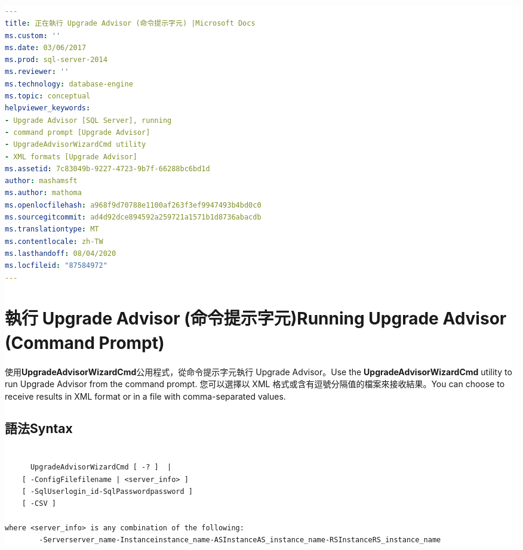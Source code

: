 ```yaml
---
title: 正在執行 Upgrade Advisor (命令提示字元) |Microsoft Docs
ms.custom: ''
ms.date: 03/06/2017
ms.prod: sql-server-2014
ms.reviewer: ''
ms.technology: database-engine
ms.topic: conceptual
helpviewer_keywords:
- Upgrade Advisor [SQL Server], running
- command prompt [Upgrade Advisor]
- UpgradeAdvisorWizardCmd utility
- XML formats [Upgrade Advisor]
ms.assetid: 7c83049b-9227-4723-9b7f-66288bc6bd1d
author: mashamsft
ms.author: mathoma
ms.openlocfilehash: a968f9d70788e1100af263f3ef9947493b4bd0c0
ms.sourcegitcommit: ad4d92dce894592a259721a1571b1d8736abacdb
ms.translationtype: MT
ms.contentlocale: zh-TW
ms.lasthandoff: 08/04/2020
ms.locfileid: "87584972"
---
```

# <a name="running-upgrade-advisor-command-prompt"></a><span data-ttu-id="a4ca9-102">執行 Upgrade Advisor (命令提示字元)</span><span class="sxs-lookup"><span data-stu-id="a4ca9-102">Running Upgrade Advisor (Command Prompt)</span></span>
  <span data-ttu-id="a4ca9-103">使用**UpgradeAdvisorWizardCmd**公用程式，從命令提示字元執行 Upgrade Advisor。</span><span class="sxs-lookup"><span data-stu-id="a4ca9-103">Use the **UpgradeAdvisorWizardCmd** utility to run Upgrade Advisor from the command prompt.</span></span> <span data-ttu-id="a4ca9-104">您可以選擇以 XML 格式或含有逗號分隔值的檔案來接收結果。</span><span class="sxs-lookup"><span data-stu-id="a4ca9-104">You can choose to receive results in XML format or in a file with comma-separated values.</span></span>  
  
## <a name="syntax"></a><span data-ttu-id="a4ca9-105">語法</span><span class="sxs-lookup"><span data-stu-id="a4ca9-105">Syntax</span></span>  
  
```  
  
      UpgradeAdvisorWizardCmd [ -? ]  |   
    [ -ConfigFilefilename | <server_info> ]  
    [ -SqlUserlogin_id-SqlPasswordpassword ]  
    [ -CSV ]  
  
where <server_info> is any combination of the following:  
        -Serverserver_name-Instanceinstance_name-ASInstanceAS_instance_name-RSInstanceRS_instance_name  
```  
  